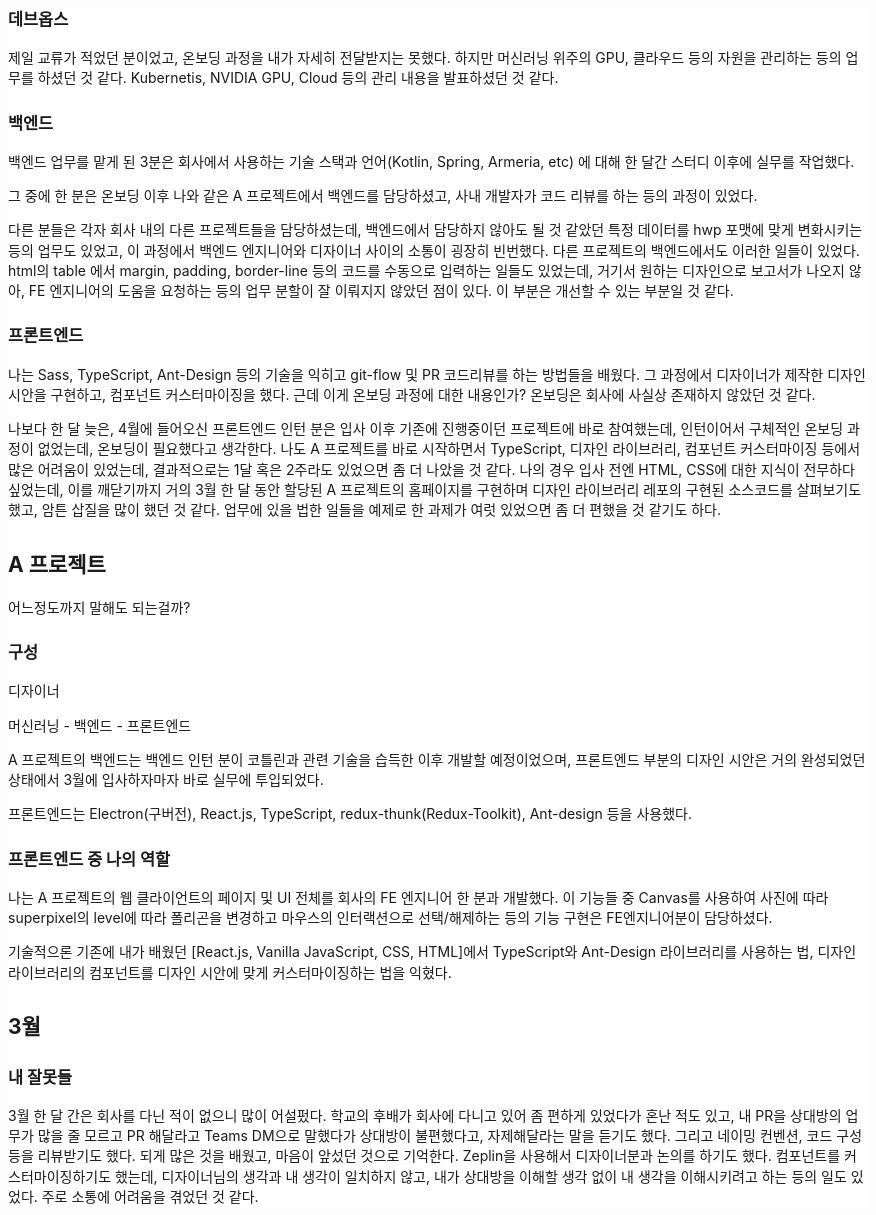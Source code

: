 ### 데브옵스

제일 교류가 적었던 분이었고, 온보딩 과정을 내가 자세히 전달받지는 못했다. 하지만 머신러닝 위주의 GPU, 클라우드 등의 자원을 관리하는 등의 업무를 하셨던 것 같다. Kubernetis, NVIDIA GPU, Cloud 등의 관리 내용을 발표하셨던 것 같다. 
### 백엔드

백엔드 업무를 맡게 된 3분은 회사에서 사용하는 기술 스택과 언어(Kotlin, Spring, Armeria, etc) 에 대해 한 달간 스터디 이후에 실무를 작업했다. 

그 중에 한 분은 온보딩 이후 나와 같은 A 프로젝트에서 백엔드를 담당하셨고, 사내 개발자가 코드 리뷰를 하는 등의 과정이 있었다.

다른 분들은 각자 회사 내의 다른 프로젝트들을 담당하셨는데, 백엔드에서 담당하지 않아도 될 것 같았던 특정 데이터를 hwp 포맷에 맞게 변화시키는 등의 업무도 있었고, 이 과정에서 백엔드 엔지니어와 디자이너 사이의 소통이 굉장히 빈번했다. 다른 프로젝트의 백엔드에서도 이러한 일들이 있었다. html의 table 에서 margin, padding, border-line 등의 코드를 수동으로 입력하는 일들도 있었는데, 거기서 원하는 디자인으로 보고서가 나오지 않아, FE 엔지니어의 도움을 요청하는 등의 업무 분할이 잘 이뤄지지 않았던 점이 있다. 이 부분은 개선할 수 있는 부분일 것 같다.
### 프론트엔드

나는 Sass, TypeScript, Ant-Design 등의 기술을 익히고 git-flow 및 PR 코드리뷰를 하는 방법들을 배웠다. 그 과정에서 디자이너가 제작한 디자인 시안을 구현하고, 컴포넌트 커스터마이징을 했다. 근데 이게 온보딩 과정에 대한 내용인가? 온보딩은 회사에 사실상 존재하지 않았던 것 같다. 

나보다 한 달 늦은, 4월에 들어오신 프론트엔드 인턴 분은 입사 이후 기존에 진행중이던 프로젝트에 바로 참여했는데, 인턴이어서 구체적인 온보딩 과정이 없었는데, 온보딩이 필요했다고 생각한다. 나도 A 프로젝트를 바로 시작하면서 TypeScript, 디자인 라이브러리, 컴포넌트 커스터마이징 등에서 많은 어려움이 있었는데, 결과적으로는 1달 혹은 2주라도 있었으면 좀 더 나았을 것 같다. 나의 경우 입사 전엔 HTML, CSS에 대한 지식이 전무하다 싶었는데, 이를 깨닫기까지 거의 3월 한 달 동안 할당된 A 프로젝트의 홈페이지를 구현하며 디자인 라이브러리 레포의 구현된 소스코드를 살펴보기도 했고, 암튼 삽질을 많이 했던 것 같다. 업무에 있을 법한 일들을 예제로 한 과제가 여럿 있었으면 좀 더 편했을 것 같기도 하다.  

## A 프로젝트

어느정도까지 말해도 되는걸까?
### 구성

디자이너

머신러닝 - 백엔드 - 프론트엔드 

A 프로젝트의 백엔드는 백엔드 인턴 분이 코틀린과 관련 기술을 습득한 이후 개발할 예정이었으며, 프론트엔드 부분의 디자인 시안은 거의 완성되었던 상태에서 3월에 입사하자마자 바로 실무에 투입되었다. 

프론트엔드는 Electron(구버전), React.js, TypeScript, redux-thunk(Redux-Toolkit), Ant-design 등을 사용했다.

### 프론트엔드 중 나의 역할

나는 A 프로젝트의 웹 클라이언트의 페이지 및 UI 전체를 회사의 FE 엔지니어 한 분과 개발했다. 이 기능들 중 Canvas를 사용하여 사진에 따라 superpixel의 level에 따라 폴리곤을 변경하고 마우스의 인터랙션으로 선택/해제하는 등의 기능 구현은 FE엔지니어분이 담당하셨다. 

기술적으론 기존에 내가 배웠던 [React.js, Vanilla JavaScript, CSS, HTML]에서 TypeScript와 Ant-Design 라이브러리를 사용하는 법, 디자인 라이브러리의 컴포넌트를 디자인 시안에 맞게 커스터마이징하는 법을 익혔다.  

## 3월

### 내 잘못들

3월 한 달 간은 회사를 다닌 적이 없으니 많이 어설펐다. 학교의 후배가 회사에 다니고 있어 좀 편하게 있었다가 혼난 적도 있고, 내 PR을 상대방의 업무가 많을 줄 모르고 PR 해달라고 Teams DM으로 말했다가 상대방이 불편했다고, 자제해달라는 말을 듣기도 했다. 그리고 네이밍 컨벤션, 코드 구성 등을 리뷰받기도 했다. 되게 많은 것을 배웠고, 마음이 앞섰던 것으로 기억한다. Zeplin을 사용해서 디자이너분과 논의를 하기도 했다. 컴포넌트를 커스터마이징하기도 했는데, 디자이너님의 생각과 내 생각이 일치하지 않고, 내가 상대방을 이해할 생각 없이 내 생각을 이해시키려고 하는 등의 일도 있었다. 주로 소통에 어려움을 겪었던 것 같다.
